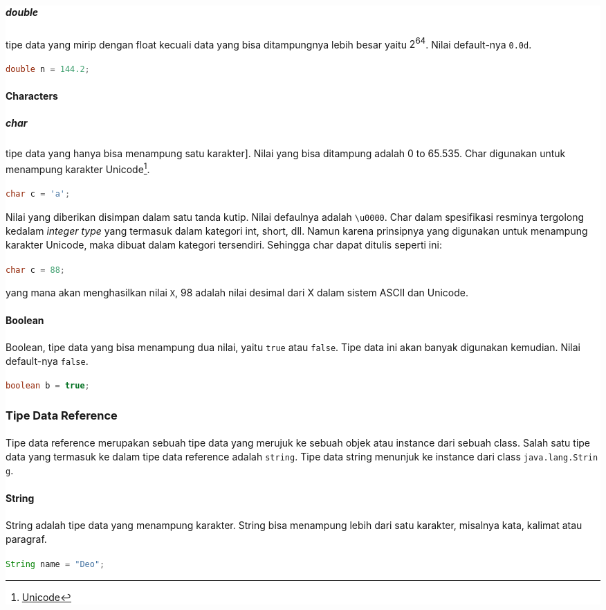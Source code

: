 ##### double

tipe data yang mirip dengan float kecuali data yang bisa ditampungnya lebih
besar yaitu $2^{64}$. Nilai default-nya `0.0d`.
  
```java
double n = 144.2;
```

#### Characters

##### char

tipe data yang hanya bisa menampung satu karakter]. Nilai yang bisa ditampung
adalah 0 to 65.535. Char digunakan untuk menampung karakter Unicode[^5].

```java
char c = 'a';
```

Nilai yang diberikan disimpan dalam satu tanda kutip. Nilai defaulnya adalah
`\u0000`. Char dalam spesifikasi resminya tergolong kedalam _integer type_ yang
termasuk dalam kategori int, short, dll. Namun karena prinsipnya yang digunakan
untuk menampung karakter Unicode, maka dibuat dalam kategori tersendiri.
Sehingga char dapat ditulis seperti ini:

```java
char c = 88;
```

yang mana akan menghasilkan nilai `X`, 98 adalah nilai desimal dari X dalam sistem ASCII dan Unicode.

#### Boolean

Boolean, tipe data yang bisa menampung dua nilai, yaitu `true` atau `false`. Tipe data ini akan banyak digunakan
kemudian. Nilai default-nya `false`.

```java
boolean b = true;
```

### Tipe Data Reference

Tipe data reference merupakan sebuah tipe data yang merujuk ke sebuah objek atau instance dari sebuah class. Salah satu
tipe data yang termasuk ke dalam tipe data reference adalah `string`. Tipe data string menunjuk ke instance dari class
`java.lang.String`.

#### String

String adalah tipe data yang menampung karakter. String bisa menampung lebih dari satu karakter, misalnya kata, kalimat
atau paragraf.

```java
String name = "Deo";
```


[^1]: [Jekjektuanakal](https://jekjektuanakal.my.id/post/peta-jalan-pejuang-cpp-2/)
[^2]: [JEP-445](https://openjdk.org/jeps/445)
[^3]: [Java Code Conventions](https://www.oracle.com/technetwork/java/codeconventions-150003.pdf)
[^4]: [JEP-330](https://openjdk.java.net/jeps/330)
[^5]: [Unicode](http://www.unicode.org)